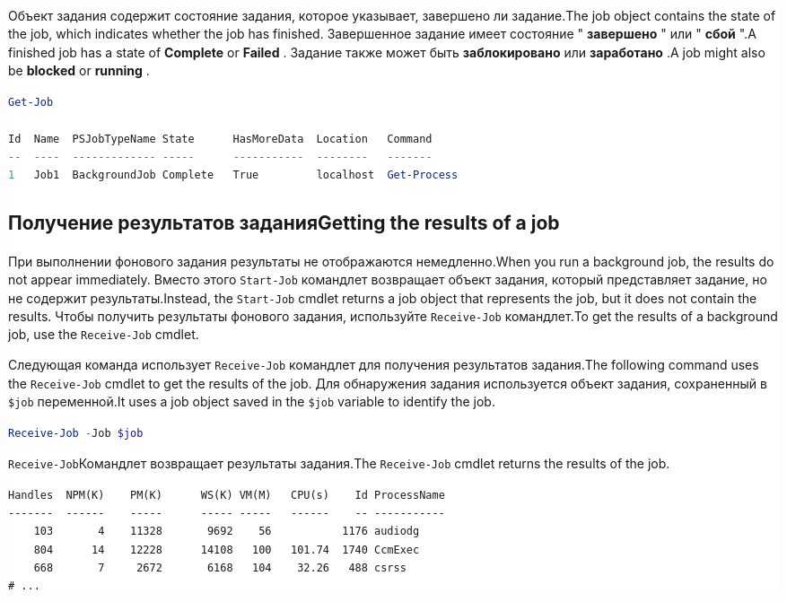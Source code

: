 <span data-ttu-id="001a5-164">Объект задания содержит состояние задания, которое указывает, завершено ли задание.</span><span class="sxs-lookup"><span data-stu-id="001a5-164">The job object contains the state of the job, which indicates whether the job has finished.</span></span> <span data-ttu-id="001a5-165">Завершенное задание имеет состояние " **завершено** " или " **сбой** ".</span><span class="sxs-lookup"><span data-stu-id="001a5-165">A finished job has a state of **Complete** or **Failed** .</span></span> <span data-ttu-id="001a5-166">Задание также может быть **заблокировано** или **заработано** .</span><span class="sxs-lookup"><span data-stu-id="001a5-166">A job might also be **blocked** or **running** .</span></span>

```powershell
Get-Job

Id  Name  PSJobTypeName State      HasMoreData  Location   Command
--  ----  ------------- -----      -----------  --------   -------
1   Job1  BackgroundJob Complete   True         localhost  Get-Process
```

## <a name="getting-the-results-of-a-job"></a><span data-ttu-id="001a5-167">Получение результатов задания</span><span class="sxs-lookup"><span data-stu-id="001a5-167">Getting the results of a job</span></span>

<span data-ttu-id="001a5-168">При выполнении фонового задания результаты не отображаются немедленно.</span><span class="sxs-lookup"><span data-stu-id="001a5-168">When you run a background job, the results do not appear immediately.</span></span> <span data-ttu-id="001a5-169">Вместо этого `Start-Job` командлет возвращает объект задания, который представляет задание, но не содержит результаты.</span><span class="sxs-lookup"><span data-stu-id="001a5-169">Instead, the `Start-Job` cmdlet returns a job object that represents the job, but it does not contain the results.</span></span> <span data-ttu-id="001a5-170">Чтобы получить результаты фонового задания, используйте `Receive-Job` командлет.</span><span class="sxs-lookup"><span data-stu-id="001a5-170">To get the results of a background job, use the `Receive-Job` cmdlet.</span></span>

<span data-ttu-id="001a5-171">Следующая команда использует `Receive-Job` командлет для получения результатов задания.</span><span class="sxs-lookup"><span data-stu-id="001a5-171">The following command uses the `Receive-Job` cmdlet to get the results of the job.</span></span> <span data-ttu-id="001a5-172">Для обнаружения задания используется объект задания, сохраненный в `$job` переменной.</span><span class="sxs-lookup"><span data-stu-id="001a5-172">It uses a job object saved in the `$job` variable to identify the job.</span></span>

```powershell
Receive-Job -Job $job
```

<span data-ttu-id="001a5-173">`Receive-Job`Командлет возвращает результаты задания.</span><span class="sxs-lookup"><span data-stu-id="001a5-173">The `Receive-Job` cmdlet returns the results of the job.</span></span>

```
Handles  NPM(K)    PM(K)      WS(K) VM(M)   CPU(s)    Id ProcessName
-------  ------    -----      ----- -----   ------    -- -----------
    103       4    11328       9692    56           1176 audiodg
    804      14    12228      14108   100   101.74  1740 CcmExec
    668       7     2672       6168   104    32.26   488 csrss
# ...
```
